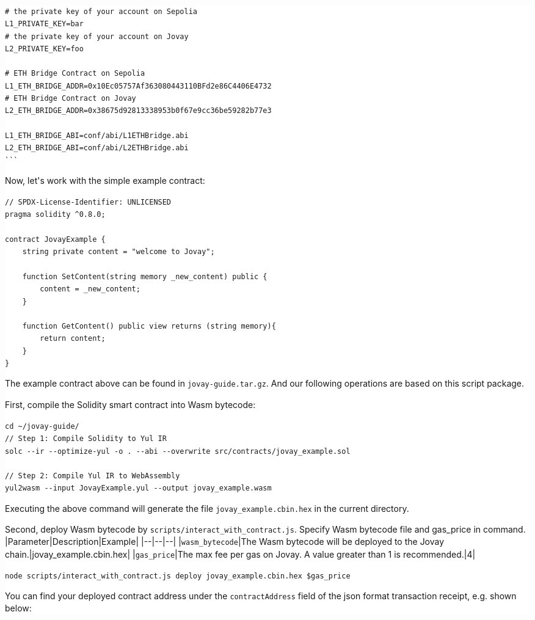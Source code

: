     # the private key of your account on Sepolia
    L1_PRIVATE_KEY=bar
    # the private key of your account on Jovay
    L2_PRIVATE_KEY=foo

    # ETH Bridge Contract on Sepolia
    L1_ETH_BRIDGE_ADDR=0x10Ec05757Af363080443110BFd2e86C4406E4732
    # ETH Bridge Contract on Jovay
    L2_ETH_BRIDGE_ADDR=0x38675d92813338953b0f67e9cc36be59282b77e3

    L1_ETH_BRIDGE_ABI=conf/abi/L1ETHBridge.abi
    L2_ETH_BRIDGE_ABI=conf/abi/L2ETHBridge.abi    
    ```

Now, let's work with the simple example contract:

```
// SPDX-License-Identifier: UNLICENSED
pragma solidity ^0.8.0;

contract JovayExample {
    string private content = "welcome to Jovay";

    function SetContent(string memory _new_content) public {
        content = _new_content;
    }

    function GetContent() public view returns (string memory){
        return content;
    }
}
```

The example contract above can be found in `jovay-guide.tar.gz`. And our following operations are based on this script package.

First, compile the Solidity smart contract into Wasm bytecode:
```
cd ~/jovay-guide/
// Step 1: Compile Solidity to Yul IR
solc --ir --optimize-yul -o . --abi --overwrite src/contracts/jovay_example.sol

// Step 2: Compile Yul IR to WebAssembly
yul2wasm --input JovayExample.yul --output jovay_example.wasm
```
Executing the above command will generate the file `jovay_example.cbin.hex` in the current directory. 

Second, deploy Wasm bytecode by `scripts/interact_with_contract.js`. Specify Wasm bytecode file and gas_price in command.
|Parameter|Description|Example|
|--|--|--|
|`wasm_bytecode`|The Wasm bytecode will be deployed to the Jovay chain.|jovay_example.cbin.hex|
|`gas_price`|The max fee per gas on Jovay. A value greater than 1 is recommended.|4|
```
node scripts/interact_with_contract.js deploy jovay_example.cbin.hex $gas_price
```
You can find your deployed contract address under the `contractAddress` field of the json format transaction receipt, e.g. shown below:
```
```
